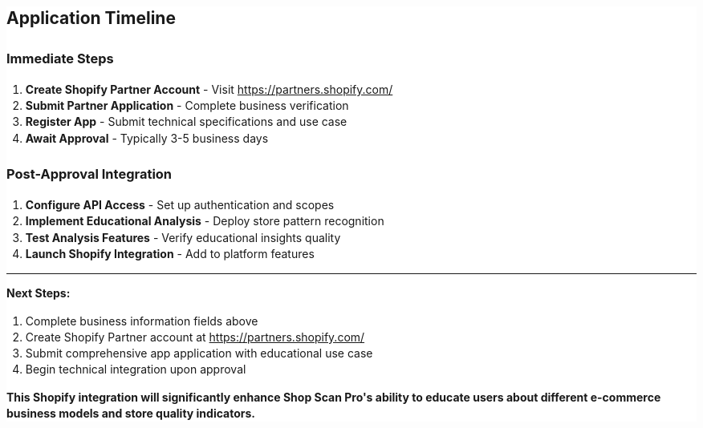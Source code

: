 ## Application Timeline

### Immediate Steps
1. **Create Shopify Partner Account** - Visit https://partners.shopify.com/
2. **Submit Partner Application** - Complete business verification
3. **Register App** - Submit technical specifications and use case
4. **Await Approval** - Typically 3-5 business days

### Post-Approval Integration
1. **Configure API Access** - Set up authentication and scopes
2. **Implement Educational Analysis** - Deploy store pattern recognition
3. **Test Analysis Features** - Verify educational insights quality
4. **Launch Shopify Integration** - Add to platform features

---

**Next Steps:**
1. Complete business information fields above
2. Create Shopify Partner account at https://partners.shopify.com/
3. Submit comprehensive app application with educational use case
4. Begin technical integration upon approval

**This Shopify integration will significantly enhance Shop Scan Pro's ability to educate users about different e-commerce business models and store quality indicators.**